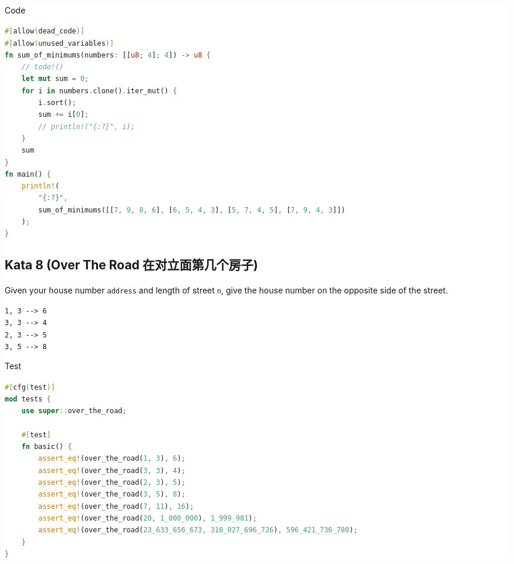Code

```rust
#[allow(dead_code)]
#[allow(unused_variables)]
fn sum_of_minimums(numbers: [[u8; 4]; 4]) -> u8 {
    // todo!()
    let mut sum = 0;
    for i in numbers.clone().iter_mut() {
        i.sort();
        sum += i[0];
        // println!("{:?}", i);
    }
    sum
}
fn main() {
    println!(
        "{:?}",
        sum_of_minimums([[7, 9, 8, 6], [6, 5, 4, 3], [5, 7, 4, 5], [7, 9, 4, 3]])
    );
}
```

## Kata 8 (Over The Road 在对立面第几个房子)

Given your house number `address` and length of street `n`, give the house number on the opposite side of the street.

```
1, 3 --> 6
3, 3 --> 4
2, 3 --> 5
3, 5 --> 8
```

Test

```rust
#[cfg(test)]
mod tests {
    use super::over_the_road;

    #[test]
    fn basic() {
        assert_eq!(over_the_road(1, 3), 6);
        assert_eq!(over_the_road(3, 3), 4);
        assert_eq!(over_the_road(2, 3), 5);
        assert_eq!(over_the_road(3, 5), 8);
        assert_eq!(over_the_road(7, 11), 16);
        assert_eq!(over_the_road(20, 1_000_000), 1_999_981);
        assert_eq!(over_the_road(23_633_656_673, 310_027_696_726), 596_421_736_780);       
    }
}

```
